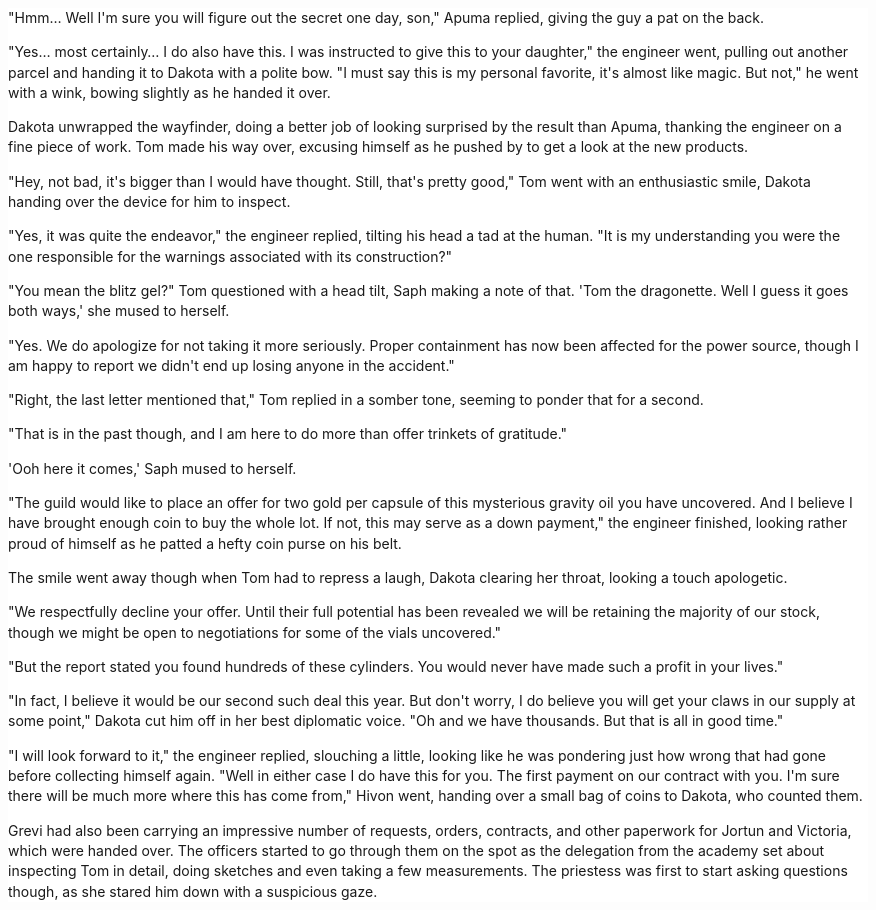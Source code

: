"Hmm… Well I'm sure you will figure out the secret one day, son," Apuma replied, giving the guy a pat on the back.

"Yes… most certainly… I do also have this. I was instructed to give this to your daughter," the engineer went, pulling out another parcel and handing it to Dakota with a polite bow. "I must say this is my personal favorite, it's almost like magic. But not," he went with a wink, bowing slightly as he handed it over.

Dakota unwrapped the wayfinder, doing a better job of looking surprised by the result than Apuma, thanking the engineer on a fine piece of work. Tom made his way over, excusing himself as he pushed by to get a look at the new products.

"Hey, not bad, it's bigger than I would have thought. Still, that's pretty good," Tom went with an enthusiastic smile, Dakota handing over the device for him to inspect.

"Yes, it was quite the endeavor," the engineer replied, tilting his head a tad at the human. "It is my understanding you were the one responsible for the warnings associated with its construction?"

"You mean the blitz gel?" Tom questioned with a head tilt, Saph making a note of that. 'Tom the dragonette. Well I guess it goes both ways,' she mused to herself.

"Yes. We do apologize for not taking it more seriously. Proper containment has now been affected for the power source, though I am happy to report we didn't end up losing anyone in the accident."

"Right, the last letter mentioned that," Tom replied in a somber tone, seeming to ponder that for a second.

"That is in the past though, and I am here to do more than offer trinkets of gratitude."

'Ooh here it comes,' Saph mused to herself.

"The guild would like to place an offer for two gold per capsule of this mysterious gravity oil you have uncovered. And I believe I have brought enough coin to buy the whole lot. If not, this may serve as a down payment," the engineer finished, looking rather proud of himself as he patted a hefty coin purse on his belt.

The smile went away though when Tom had to repress a laugh, Dakota clearing her throat, looking a touch apologetic.

"We respectfully decline your offer. Until their full potential has been revealed we will be retaining the majority of our stock, though we might be open to negotiations for some of the vials uncovered."

"But the report stated you found hundreds of these cylinders. You would never have made such a profit in your lives."

"In fact, I believe it would be our second such deal this year. But don't worry, I do believe you will get your claws in our supply at some point," Dakota cut him off in her best diplomatic voice. "Oh and we have thousands. But that is all in good time."

"I will look forward to it," the engineer replied, slouching a little, looking like he was pondering just how wrong that had gone before collecting himself again. "Well in either case I do have this for you. The first payment on our contract with you. I'm sure there will be much more where this has come from," Hivon went, handing over a small bag of coins to Dakota, who counted them.

Grevi had also been carrying an impressive number of requests, orders, contracts, and other paperwork for Jortun and Victoria, which were handed over. The officers started to go through them on the spot as the delegation from the academy set about inspecting Tom in detail, doing sketches and even taking a few measurements. The priestess was first to start asking questions though, as she stared him down with a suspicious gaze.
